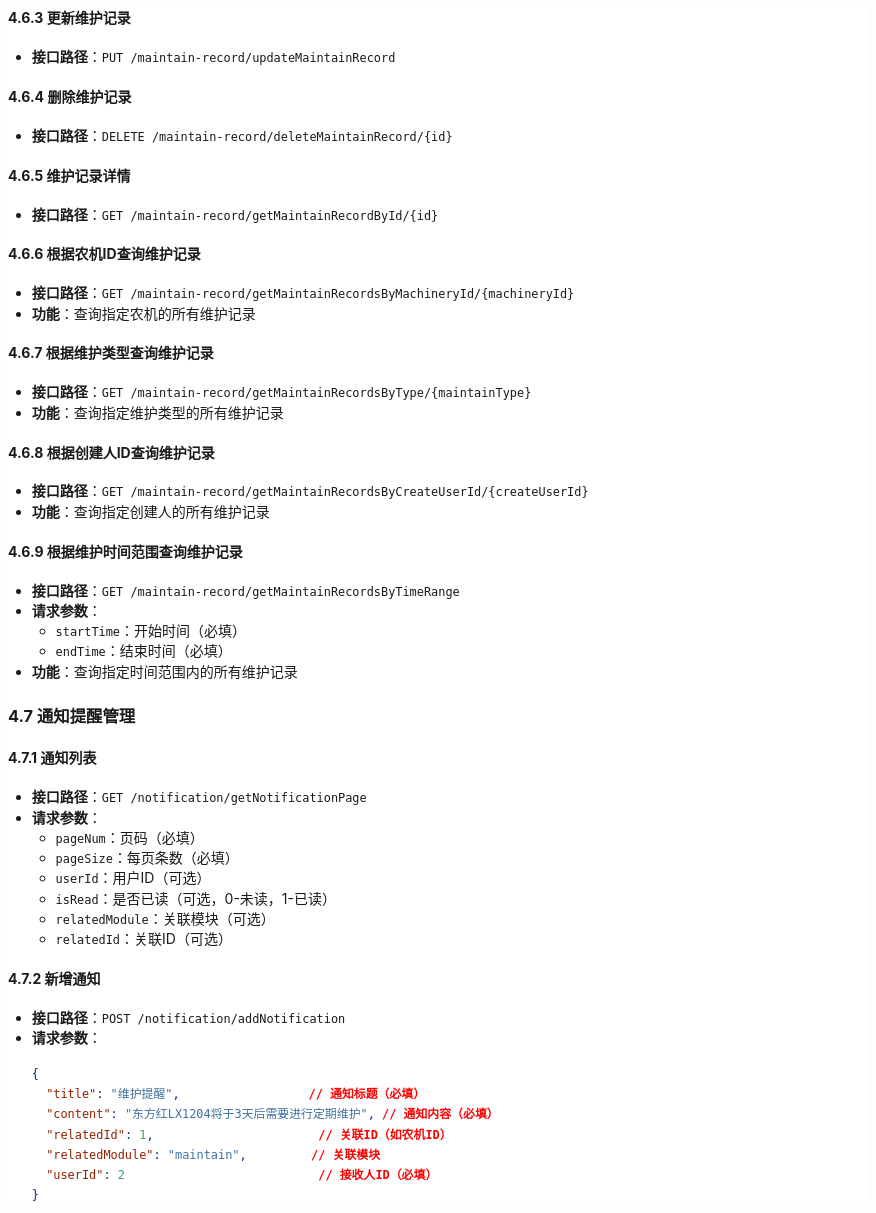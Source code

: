 #### 4.6.3 更新维护记录
- **接口路径**：`PUT /maintain-record/updateMaintainRecord`

#### 4.6.4 删除维护记录
- **接口路径**：`DELETE /maintain-record/deleteMaintainRecord/{id}`

#### 4.6.5 维护记录详情
- **接口路径**：`GET /maintain-record/getMaintainRecordById/{id}`

#### 4.6.6 根据农机ID查询维护记录
- **接口路径**：`GET /maintain-record/getMaintainRecordsByMachineryId/{machineryId}`
- **功能**：查询指定农机的所有维护记录

#### 4.6.7 根据维护类型查询维护记录
- **接口路径**：`GET /maintain-record/getMaintainRecordsByType/{maintainType}`
- **功能**：查询指定维护类型的所有维护记录

#### 4.6.8 根据创建人ID查询维护记录
- **接口路径**：`GET /maintain-record/getMaintainRecordsByCreateUserId/{createUserId}`
- **功能**：查询指定创建人的所有维护记录

#### 4.6.9 根据维护时间范围查询维护记录
- **接口路径**：`GET /maintain-record/getMaintainRecordsByTimeRange`
- **请求参数**：
  - `startTime`：开始时间（必填）
  - `endTime`：结束时间（必填）
- **功能**：查询指定时间范围内的所有维护记录

### 4.7 通知提醒管理

#### 4.7.1 通知列表
- **接口路径**：`GET /notification/getNotificationPage`
- **请求参数**：
  - `pageNum`：页码（必填）
  - `pageSize`：每页条数（必填）
  - `userId`：用户ID（可选）
  - `isRead`：是否已读（可选，0-未读，1-已读）
  - `relatedModule`：关联模块（可选）
  - `relatedId`：关联ID（可选）

#### 4.7.2 新增通知
- **接口路径**：`POST /notification/addNotification`
- **请求参数**：
  ```json
  {
    "title": "维护提醒",                  // 通知标题（必填）
    "content": "东方红LX1204将于3天后需要进行定期维护", // 通知内容（必填）
    "relatedId": 1,                       // 关联ID（如农机ID）
    "relatedModule": "maintain",         // 关联模块
    "userId": 2                           // 接收人ID（必填）
  }
  ```
